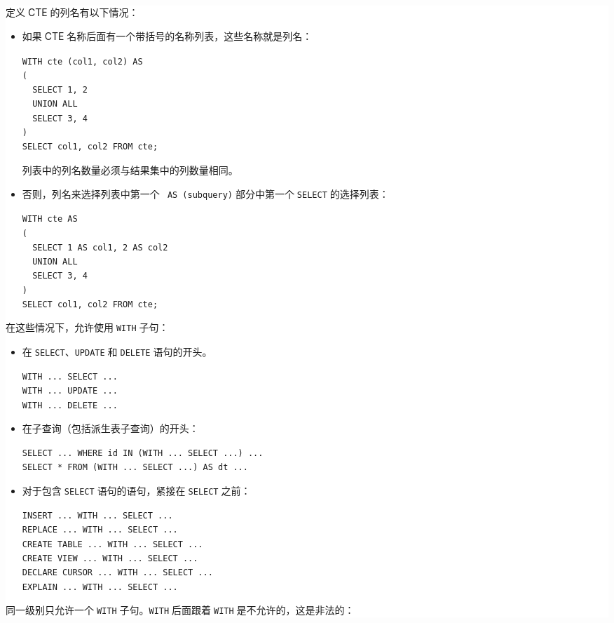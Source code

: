定义 CTE 的列名有以下情况：

- 如果 CTE 名称后面有一个带括号的名称列表，这些名称就是列名：

  ```mysql
  WITH cte (col1, col2) AS
  (
    SELECT 1, 2
    UNION ALL
    SELECT 3, 4
  )
  SELECT col1, col2 FROM cte;
  ```

  列表中的列名数量必须与结果集中的列数量相同。

- 否则，列名来选择列表中第一个 ` AS (subquery)` 部分中第一个 `SELECT` 的选择列表：

  ```mysql
  WITH cte AS
  (
    SELECT 1 AS col1, 2 AS col2
    UNION ALL
    SELECT 3, 4
  )
  SELECT col1, col2 FROM cte;
  ```



在这些情况下，允许使用 `WITH` 子句：

- 在 `SELECT`、`UPDATE` 和 `DELETE` 语句的开头。

  ```mysql
  WITH ... SELECT ...
  WITH ... UPDATE ...
  WITH ... DELETE ...
  ```

- 在子查询（包括派生表子查询）的开头：

  ```mysql
  SELECT ... WHERE id IN (WITH ... SELECT ...) ...
  SELECT * FROM (WITH ... SELECT ...) AS dt ...
  ```

- 对于包含 `SELECT` 语句的语句，紧接在 `SELECT` 之前：

  ```mysql
  INSERT ... WITH ... SELECT ...
  REPLACE ... WITH ... SELECT ...
  CREATE TABLE ... WITH ... SELECT ...
  CREATE VIEW ... WITH ... SELECT ...
  DECLARE CURSOR ... WITH ... SELECT ...
  EXPLAIN ... WITH ... SELECT ...
  ```



同一级别只允许一个 `WITH` 子句。`WITH` 后面跟着 `WITH` 是不允许的，这是非法的：
